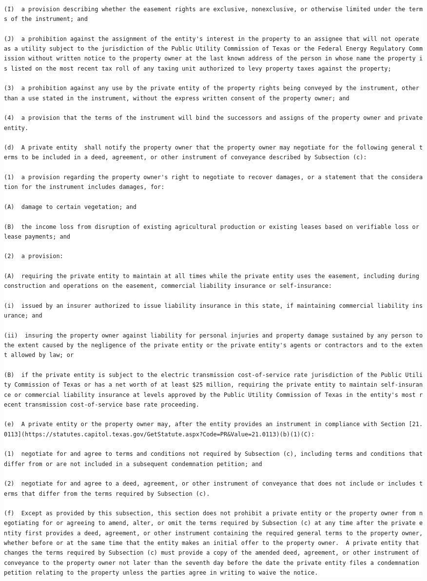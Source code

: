     (I)  a provision describing whether the easement rights are exclusive, nonexclusive, or otherwise limited under the terms of the instrument; and
    
    (J)  a prohibition against the assignment of the entity's interest in the property to an assignee that will not operate as a utility subject to the jurisdiction of the Public Utility Commission of Texas or the Federal Energy Regulatory Commission without written notice to the property owner at the last known address of the person in whose name the property is listed on the most recent tax roll of any taxing unit authorized to levy property taxes against the property;
    
    (3)  a prohibition against any use by the private entity of the property rights being conveyed by the instrument, other than a use stated in the instrument, without the express written consent of the property owner; and
    
    (4)  a provision that the terms of the instrument will bind the successors and assigns of the property owner and private entity.
    
    (d)  A private entity  shall notify the property owner that the property owner may negotiate for the following general terms to be included in a deed, agreement, or other instrument of conveyance described by Subsection (c):
    
    (1)  a provision regarding the property owner's right to negotiate to recover damages, or a statement that the consideration for the instrument includes damages, for:
    
    (A)  damage to certain vegetation; and
    
    (B)  the income loss from disruption of existing agricultural production or existing leases based on verifiable loss or lease payments; and
    
    (2)  a provision:
    
    (A)  requiring the private entity to maintain at all times while the private entity uses the easement, including during construction and operations on the easement, commercial liability insurance or self-insurance:
    
    (i)  issued by an insurer authorized to issue liability insurance in this state, if maintaining commercial liability insurance; and
    
    (ii)  insuring the property owner against liability for personal injuries and property damage sustained by any person to the extent caused by the negligence of the private entity or the private entity's agents or contractors and to the extent allowed by law; or
    
    (B)  if the private entity is subject to the electric transmission cost-of-service rate jurisdiction of the Public Utility Commission of Texas or has a net worth of at least $25 million, requiring the private entity to maintain self-insurance or commercial liability insurance at levels approved by the Public Utility Commission of Texas in the entity's most recent transmission cost-of-service base rate proceeding.
    
    (e)  A private entity or the property owner may, after the entity provides an instrument in compliance with Section [21.0113](https://statutes.capitol.texas.gov/GetStatute.aspx?Code=PR&Value=21.0113)(b)(1)(C):
    
    (1)  negotiate for and agree to terms and conditions not required by Subsection (c), including terms and conditions that differ from or are not included in a subsequent condemnation petition; and
    
    (2)  negotiate for and agree to a deed, agreement, or other instrument of conveyance that does not include or includes terms that differ from the terms required by Subsection (c).
    
    (f)  Except as provided by this subsection, this section does not prohibit a private entity or the property owner from negotiating for or agreeing to amend, alter, or omit the terms required by Subsection (c) at any time after the private entity first provides a deed, agreement, or other instrument containing the required general terms to the property owner, whether before or at the same time that the entity makes an initial offer to the property owner.  A private entity that changes the terms required by Subsection (c) must provide a copy of the amended deed, agreement, or other instrument of conveyance to the property owner not later than the seventh day before the date the private entity files a condemnation petition relating to the property unless the parties agree in writing to waive the notice.
    